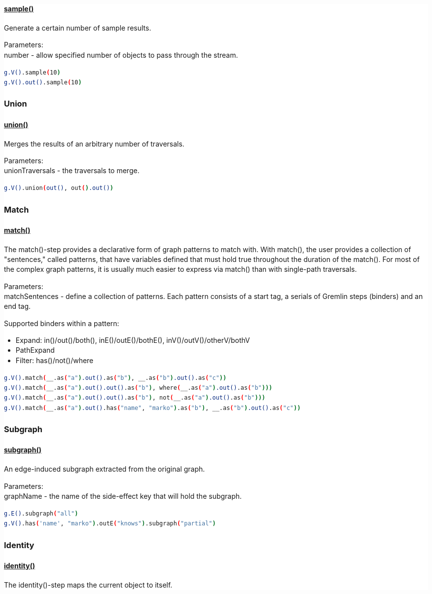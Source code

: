 #### [sample()](https://tinkerpop.apache.org/docs/current/reference/#sample-step)
Generate a certain number of sample results.

Parameters: </br>
number - allow specified number of objects to pass through the stream.
```bash
g.V().sample(10)
g.V().out().sample(10)
```

### Union
#### [union()](https://tinkerpop.apache.org/docs/current/reference/#union-step)
Merges the results of an arbitrary number of traversals.

Parameters: </br>
unionTraversals - the traversals to merge.
```bash
g.V().union(out(), out().out())
```
### Match
#### [match()](https://tinkerpop.apache.org/docs/current/reference/#match-step)
The match()-step provides a declarative form of graph patterns to match with. With match(), the user provides a collection of "sentences," called patterns, that have variables defined that must hold true throughout the duration of the match(). For most of the complex graph patterns, it is usually much easier to express via match() than with single-path traversals.

Parameters: </br>
matchSentences - define a collection of patterns. Each pattern consists of a start tag, a serials of Gremlin steps (binders) and an end tag.

Supported binders within a pattern: </br>
* Expand: in()/out()/both(), inE()/outE()/bothE(), inV()/outV()/otherV/bothV
* PathExpand
* Filter: has()/not()/where
```bash
g.V().match(__.as("a").out().as("b"), __.as("b").out().as("c"))
g.V().match(__.as("a").out().out().as("b"), where(__.as("a").out().as("b")))
g.V().match(__.as("a").out().out().as("b"), not(__.as("a").out().as("b")))
g.V().match(__.as("a").out().has("name", "marko").as("b"), __.as("b").out().as("c"))
```
### Subgraph
#### [subgraph()](https://tinkerpop.apache.org/docs/current/reference/#subgraph-step)
An edge-induced subgraph extracted from the original graph.

Parameters: </br>
graphName - the name of the side-effect key that will hold the subgraph.
```bash
g.E().subgraph("all")
g.V().has('name', "marko").outE("knows").subgraph("partial")
```
### Identity
#### [identity()](https://tinkerpop.apache.org/docs/current/reference/#identity-step)
The identity()-step maps the current object to itself.
